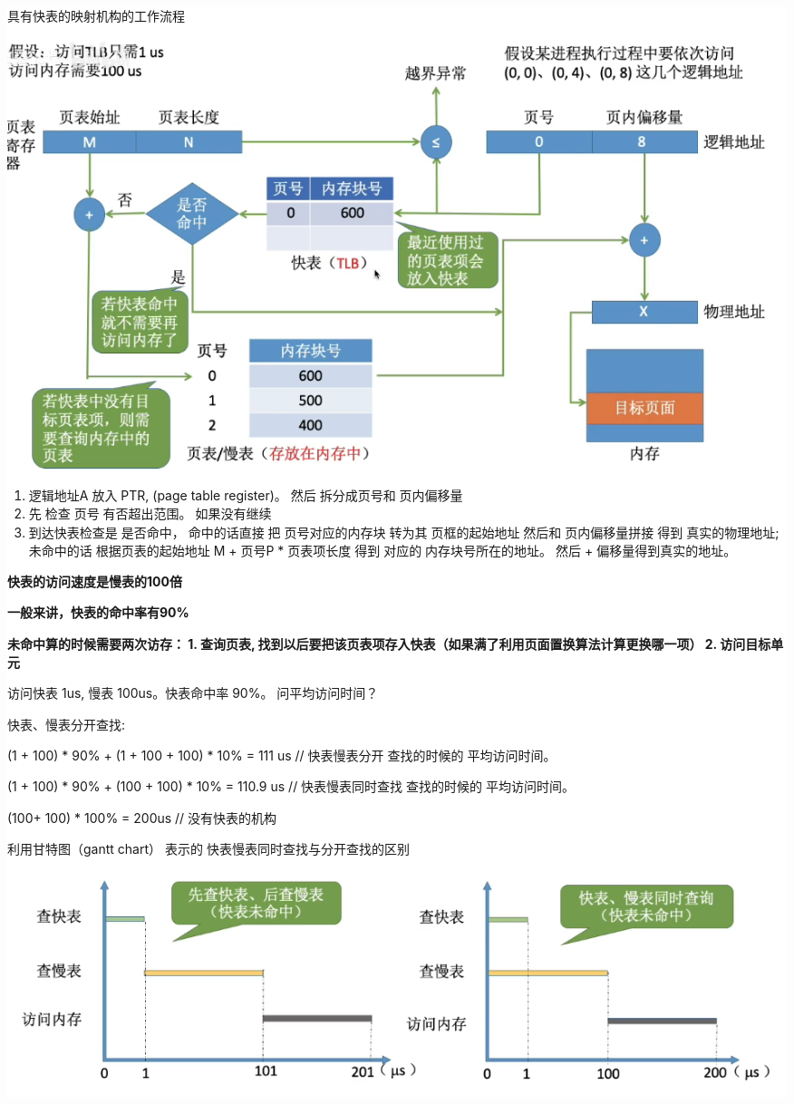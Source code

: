 具有快表的映射机构的工作流程

![alt text](image-103.png)

1.  逻辑地址A 放入 PTR, (page table register)。  然后 拆分成页号和 页内偏移量
2.  先 检查 页号 有否超出范围。 如果没有继续
3.  到达快表检查是 是否命中， 命中的话直接 把 页号对应的内存块 转为其 页框的起始地址 然后和 页内偏移量拼接 得到 真实的物理地址; 未命中的话 根据页表的起始地址  M + 页号P * 页表项长度 得到 对应的 内存块号所在的地址。 然后 + 偏移量得到真实的地址。

**快表的访问速度是慢表的100倍**

**一般来讲，快表的命中率有90%**

**未命中算的时候需要两次访存： 1. 查询页表, 找到以后要把该页表项存入快表（如果满了利用页面置换算法计算更换哪一项） 2. 访问目标单元** 

访问快表 1us, 慢表 100us。快表命中率 90%。 问平均访问时间？    

快表、慢表分开查找:  

(1 + 100) * 90% + (1 + 100 + 100) * 10% =  111 us // 快表慢表分开 查找的时候的 平均访问时间。   
  
(1 + 100) * 90% + (100 + 100) * 10% =  110.9 us // 快表慢表同时查找 查找的时候的 平均访问时间。   

(100+ 100) * 100% = 200us // 没有快表的机构  

利用甘特图（gantt chart） 表示的 快表慢表同时查找与分开查找的区别     

![alt text](image-104.png)

